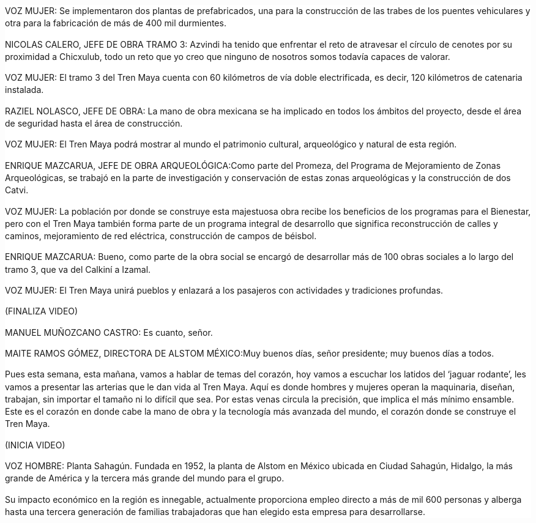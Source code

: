 VOZ MUJER: Se implementaron dos plantas de prefabricados, una para la
construcción de las trabes de los puentes vehiculares y otra para la
fabricación de más de 400 mil durmientes.

NICOLAS CALERO, JEFE DE OBRA TRAMO 3: Azvindi ha tenido que enfrentar el reto
de atravesar el círculo de cenotes por su proximidad a Chicxulub, todo un reto
que yo creo que ninguno de nosotros somos todavía capaces de valorar.

VOZ MUJER: El tramo 3 del Tren Maya cuenta con 60 kilómetros de vía doble
electrificada, es decir, 120 kilómetros de catenaria instalada.

RAZIEL NOLASCO, JEFE DE OBRA: La mano de obra mexicana se ha implicado en
todos los ámbitos del proyecto, desde el área de seguridad hasta el área de
construcción.

VOZ MUJER: El Tren Maya podrá mostrar al mundo el patrimonio cultural,
arqueológico y natural de esta región.

ENRIQUE MAZCARUA, JEFE DE OBRA ARQUEOLÓGICA:Como parte del Promeza, del
Programa de Mejoramiento de Zonas Arqueológicas, se trabajó en la parte de
investigación y conservación de estas zonas arqueológicas y la construcción de
dos Catvi.

VOZ MUJER: La población por donde se construye esta majestuosa obra recibe los
beneficios de los programas para el Bienestar, pero con el Tren Maya también
forma parte de un programa integral de desarrollo que significa reconstrucción
de calles y caminos, mejoramiento de red eléctrica, construcción de campos de
béisbol.

ENRIQUE MAZCARUA: Bueno, como parte de la obra social se encargó de
desarrollar más de 100 obras sociales a lo largo del tramo 3, que va del
Calkiní a Izamal.

VOZ MUJER: El Tren Maya unirá pueblos y enlazará a los pasajeros con
actividades y tradiciones profundas.

(FINALIZA VIDEO)

MANUEL MUÑOZCANO CASTRO: Es cuanto, señor.

MAITE RAMOS GÓMEZ, DIRECTORA DE ALSTOM MÉXICO:Muy buenos días, señor
presidente; muy buenos días a todos.

Pues esta semana, esta mañana, vamos a hablar de temas del corazón, hoy vamos
a escuchar los latidos del ‘jaguar rodante’, les vamos a presentar las
arterias que le dan vida al Tren Maya. Aquí es donde hombres y mujeres operan
la maquinaria, diseñan, trabajan, sin importar el tamaño ni lo difícil que
sea. Por estas venas circula la precisión, que implica el más mínimo ensamble.
Este es el corazón en donde cabe la mano de obra y la tecnología más avanzada
del mundo, el corazón donde se construye el Tren Maya.

(INICIA VIDEO)

VOZ HOMBRE: Planta Sahagún. Fundada en 1952, la planta de Alstom en México
ubicada en Ciudad Sahagún, Hidalgo, la más grande de América y la tercera más
grande del mundo para el grupo.

Su impacto económico en la región es innegable, actualmente proporciona empleo
directo a más de mil 600 personas y alberga hasta una tercera generación de
familias trabajadoras que han elegido esta empresa para desarrollarse.

